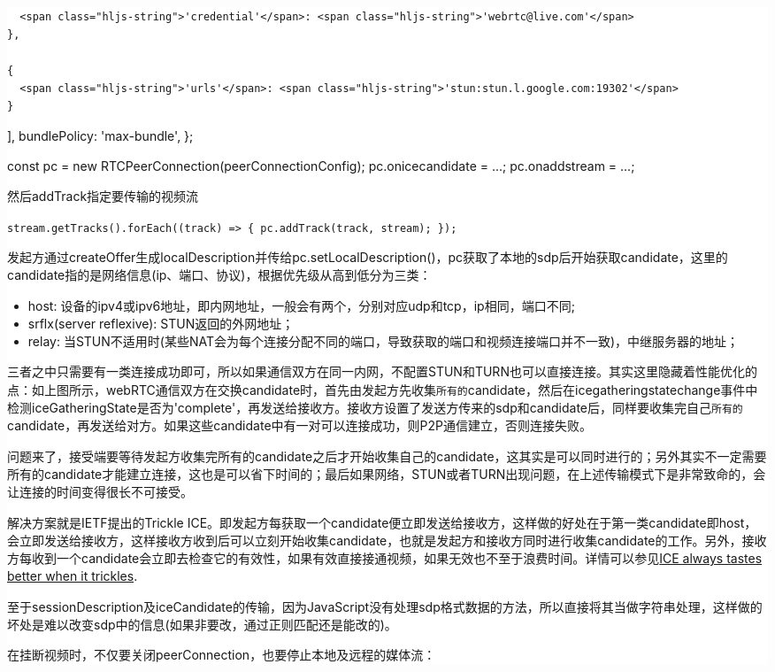       <span class="hljs-string">'credential'</span>: <span class="hljs-string">'webrtc@live.com'</span>
    },

    {
      <span class="hljs-string">'urls'</span>: <span class="hljs-string">'stun:stun.l.google.com:19302'</span>
    }
  ],
  bundlePolicy: <span class="hljs-string">'max-bundle'</span>,
};

<span class="hljs-keyword">const</span> pc = <span class="hljs-keyword">new</span> RTCPeerConnection(peerConnectionConfig);
pc.onicecandidate = ...;
pc.onaddstream = ...;
</code></pre>
<p>然后addTrack指定要传输的视频流</p>
<div class="widget-codetool" style="display:none;">
      <div class="widget-codetool--inner">
      <span class="selectCode code-tool" data-toggle="tooltip" data-placement="top" title="" data-original-title="全选"></span>
      <span type="button" class="copyCode code-tool" data-toggle="tooltip" data-placement="top" data-clipboard-text="stream.getTracks().forEach((track) => { pc.addTrack(track, stream); });
" title="" data-original-title="复制"></span>
      <span type="button" class="saveToNote code-tool" data-toggle="tooltip" data-placement="top" title="" data-original-title="放进笔记"></span>
      </div>
      </div><pre class="hljs armasm"><code><span class="hljs-keyword">stream.getTracks().forEach((track) </span>=&gt; { <span class="hljs-built_in">pc</span>.<span class="hljs-keyword">addTrack(track, </span><span class="hljs-keyword">stream); </span>})<span class="hljs-comment">;</span>
</code></pre>
<p>发起方通过createOffer生成localDescription并传给pc.setLocalDescription()，pc获取了本地的sdp后开始获取candidate，这里的candidate指的是网络信息(ip、端口、协议)，根据优先级从高到低分为三类：</p>
<ul>
<li>host: 设备的ipv4或ipv6地址，即内网地址，一般会有两个，分别对应udp和tcp，ip相同，端口不同;</li>
<li>srflx(server reflexive): STUN返回的外网地址；</li>
<li>relay: 当STUN不适用时(某些NAT会为每个连接分配不同的端口，导致获取的端口和视频连接端口并不一致)，中继服务器的地址；</li>
</ul>
<p>三者之中只需要有一类连接成功即可，所以如果通信双方在同一内网，不配置STUN和TURN也可以直接连接。其实这里隐藏着性能优化的点：如上图所示，webRTC通信双方在交换candidate时，首先由发起方先收集<code>所有的</code>candidate，然后在icegatheringstatechange事件中检测iceGatheringState是否为'complete'，再发送给接收方。接收方设置了发送方传来的sdp和candidate后，同样要收集完自己<code>所有的</code>candidate，再发送给对方。如果这些candidate中有一对可以连接成功，则P2P通信建立，否则连接失败。</p>
<p>问题来了，接受端要等待发起方收集完所有的candidate之后才开始收集自己的candidate，这其实是可以同时进行的；另外其实不一定需要所有的candidate才能建立连接，这也是可以省下时间的；最后如果网络，STUN或者TURN出现问题，在上述传输模式下是非常致命的，会让连接的时间变得很长不可接受。</p>
<p>解决方案就是IETF提出的Trickle ICE。即发起方每获取一个candidate便立即发送给接收方，这样做的好处在于第一类candidate即host，会立即发送给接收方，这样接收方收到后可以立刻开始收集candidate，也就是发起方和接收方同时进行收集candidate的工作。另外，接收方每收到一个candidate会立即去检查它的有效性，如果有效直接接通视频，如果无效也不至于浪费时间。详情可以参见<a href="https://webrtchacks.com/trickle-ice/" rel="nofollow noreferrer" target="_blank">ICE always tastes better when it trickles</a>.</p>
<p>至于sessionDescription及iceCandidate的传输，因为JavaScript没有处理sdp格式数据的方法，所以直接将其当做字符串处理，这样做的坏处是难以改变sdp中的信息(如果非要改，通过正则匹配还是能改的)。</p>
<p>在挂断视频时，不仅要关闭peerConnection，也要停止本地及远程的媒体流：</p>
<div class="widget-codetool" style="display:none;">
      <div class="widget-codetool--inner">
      <span class="selectCode code-tool" data-toggle="tooltip" data-placement="top" title="" data-original-title="全选"></span>
      <span type="button" class="copyCode code-tool" data-toggle="tooltip" data-placement="top" data-clipboard-text="
const tracks = localStream.getTracks().concat(remoteStream.getTracks());
tracks.forEach((track) => {
  track.stop();
});
